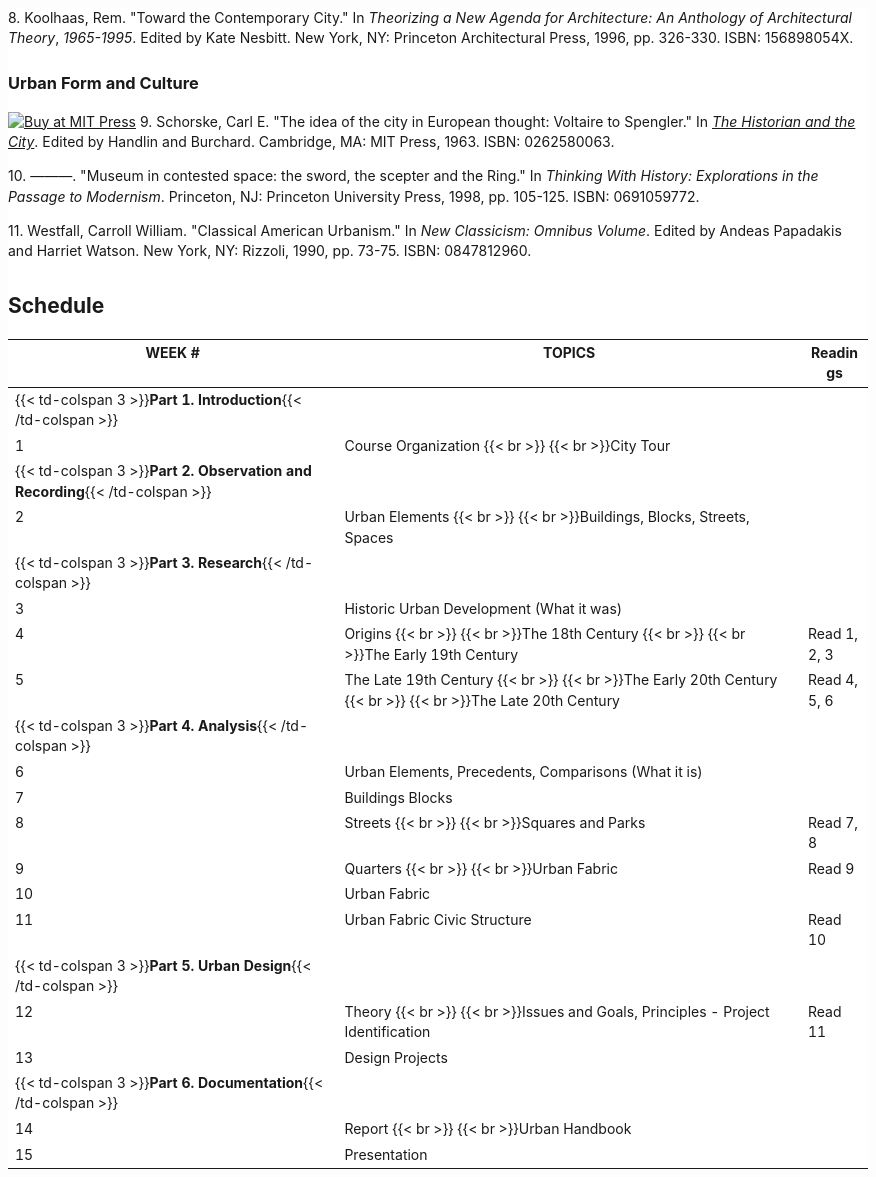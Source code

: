 8\. Koolhaas, Rem. "Toward the Contemporary City." In _Theorizing a New Agenda for Architecture: An Anthology of Architectural Theory_, _1965-1995_. Edited by Kate Nesbitt. New York, NY: Princeton Architectural Press, 1996, pp. 326-330. ISBN: 156898054X.

### Urban Form and Culture

[![Buy at MIT Press](/images/mp_logo.gif)](https://mitpress.mit.edu/books/historian-and-city) 9. Schorske, Carl E. "The idea of the city in European thought: Voltaire to Spengler." In [_The Historian and the City_](https://mitpress.mit.edu/books/historian-and-city). Edited by Handlin and Burchard. Cambridge, MA: MIT Press, 1963. ISBN: 0262580063.

10\. ———. "Museum in contested space: the sword, the scepter and the Ring." In _Thinking With History: Explorations in the Passage to Modernism_. Princeton, NJ: Princeton University Press, 1998, pp. 105-125. ISBN: 0691059772.

11\. Westfall, Carroll William. "Classical American Urbanism." In _New Classicism: Omnibus Volume_. Edited by Andeas Papadakis and Harriet Watson. New York, NY: Rizzoli, 1990, pp. 73-75. ISBN: 0847812960.

Schedule
--------

| WEEK # | TOPICS | Readings |
| --- | --- | --- |
| {{< td-colspan 3 >}}**Part 1. Introduction**{{< /td-colspan >}} |||
| 1 | Course Organization  {{< br >}}  {{< br >}}City Tour | &nbsp; |
| {{< td-colspan 3 >}}**Part 2. Observation and Recording**{{< /td-colspan >}} |||
| 2 | Urban Elements  {{< br >}}  {{< br >}}Buildings, Blocks, Streets, Spaces | &nbsp; |
| {{< td-colspan 3 >}}**Part 3. Research**{{< /td-colspan >}} |||
| 3 | Historic Urban Development (What it was) | &nbsp; |
| 4 | Origins  {{< br >}}  {{< br >}}The 18th Century  {{< br >}}  {{< br >}}The Early 19th Century | Read 1, 2, 3 |
| 5 | The Late 19th Century  {{< br >}}  {{< br >}}The Early 20th Century  {{< br >}}  {{< br >}}The Late 20th Century | Read 4, 5, 6 |
| {{< td-colspan 3 >}}**Part 4. Analysis**{{< /td-colspan >}} |||
| 6 | Urban Elements, Precedents, Comparisons (What it is) | &nbsp; |
| 7 | Buildings Blocks | &nbsp; |
| 8 | Streets  {{< br >}}  {{< br >}}Squares and Parks | Read 7, 8 |
| 9 | Quarters  {{< br >}}  {{< br >}}Urban Fabric | Read 9 |
| 10 | Urban Fabric | &nbsp; |
| 11 | Urban Fabric Civic Structure | Read 10 |
| {{< td-colspan 3 >}}**Part 5. Urban Design**{{< /td-colspan >}} |||
| 12 | Theory  {{< br >}}  {{< br >}}Issues and Goals, Principles - Project Identification | Read 11 |
| 13 | Design Projects | &nbsp; |
| {{< td-colspan 3 >}}**Part 6. Documentation**{{< /td-colspan >}} |||
| 14 | Report  {{< br >}}  {{< br >}}Urban Handbook | &nbsp; |
| 15 | Presentation |